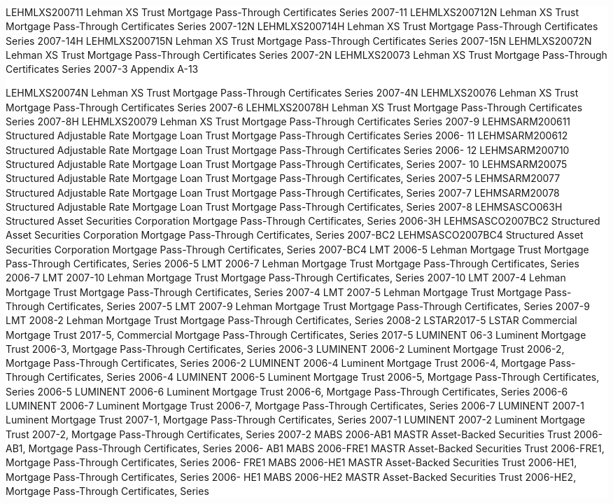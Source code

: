 LEHMLXS200711 Lehman XS Trust Mortgage Pass-Through Certificates Series 2007-11
LEHMLXS200712N Lehman XS Trust Mortgage Pass-Through Certificates Series 2007-12N
LEHMLXS200714H Lehman XS Trust Mortgage Pass-Through Certificates Series 2007-14H
LEHMLXS200715N Lehman XS Trust Mortgage Pass-Through Certificates Series 2007-15N
LEHMLXS20072N Lehman XS Trust Mortgage Pass-Through Certificates Series 2007-2N
LEHMLXS20073 Lehman XS Trust Mortgage Pass-Through Certificates Series 2007-3
Appendix A-13

LEHMLXS20074N Lehman XS Trust Mortgage Pass-Through Certificates Series 2007-4N
LEHMLXS20076 Lehman XS Trust Mortgage Pass-Through Certificates Series 2007-6
LEHMLXS20078H Lehman XS Trust Mortgage Pass-Through Certificates Series 2007-8H
LEHMLXS20079 Lehman XS Trust Mortgage Pass-Through Certificates Series 2007-9
LEHMSARM200611 Structured Adjustable Rate Mortgage Loan Trust Mortgage Pass-Through Certificates Series
2006- 11
LEHMSARM200612 Structured Adjustable Rate Mortgage Loan Trust Mortgage Pass-Through Certificates Series
2006- 12
LEHMSARM200710 Structured Adjustable Rate Mortgage Loan Trust Mortgage Pass-Through Certificates, Series
2007- 10
LEHMSARM20075 Structured Adjustable Rate Mortgage Loan Trust Mortgage Pass-Through Certificates, Series
2007-5
LEHMSARM20077 Structured Adjustable Rate Mortgage Loan Trust Mortgage Pass-Through Certificates, Series
2007-7
LEHMSARM20078 Structured Adjustable Rate Mortgage Loan Trust Mortgage Pass-Through Certificates, Series
2007-8
LEHMSASCO063H Structured Asset Securities Corporation Mortgage Pass-Through Certificates, Series 2006-3H
LEHMSASCO2007BC2 Structured Asset Securities Corporation Mortgage Pass-Through Certificates, Series
2007-BC2
LEHMSASCO2007BC4 Structured Asset Securities Corporation Mortgage Pass-Through Certificates, Series
2007-BC4
LMT 2006-5 Lehman Mortgage Trust Mortgage Pass-Through Certificates, Series 2006-5
LMT 2006-7 Lehman Mortgage Trust Mortgage Pass-Through Certificates, Series 2006-7
LMT 2007-10 Lehman Mortgage Trust Mortgage Pass-Through Certificates, Series 2007-10
LMT 2007-4 Lehman Mortgage Trust Mortgage Pass-Through Certificates, Series 2007-4
LMT 2007-5 Lehman Mortgage Trust Mortgage Pass-Through Certificates, Series 2007-5
LMT 2007-9 Lehman Mortgage Trust Mortgage Pass-Through Certificates, Series 2007-9
LMT 2008-2 Lehman Mortgage Trust Mortgage Pass-Through Certificates, Series 2008-2
LSTAR2017-5 LSTAR Commercial Mortgage Trust 2017-5, Commercial Mortgage Pass-Through Certificates,
Series 2017-5
LUMINENT 06-3 Luminent Mortgage Trust 2006-3, Mortgage Pass-Through Certificates, Series 2006-3
LUMINENT 2006-2 Luminent Mortgage Trust 2006-2, Mortgage Pass-Through Certificates, Series 2006-2
LUMINENT 2006-4 Luminent Mortgage Trust 2006-4, Mortgage Pass-Through Certificates, Series 2006-4
LUMINENT 2006-5 Luminent Mortgage Trust 2006-5, Mortgage Pass-Through Certificates, Series 2006-5
LUMINENT 2006-6 Luminent Mortgage Trust 2006-6, Mortgage Pass-Through Certificates, Series 2006-6
LUMINENT 2006-7 Luminent Mortgage Trust 2006-7, Mortgage Pass-Through Certificates, Series 2006-7
LUMINENT 2007-1 Luminent Mortgage Trust 2007-1, Mortgage Pass-Through Certificates, Series 2007-1
LUMINENT 2007-2 Luminent Mortgage Trust 2007-2, Mortgage Pass-Through Certificates, Series 2007-2
MABS 2006-AB1 MASTR Asset-Backed Securities Trust 2006-AB1, Mortgage Pass-Through Certificates, Series
2006- AB1
MABS 2006-FRE1 MASTR Asset-Backed Securities Trust 2006-FRE1, Mortgage Pass-Through Certificates, Series
2006- FRE1
MABS 2006-HE1 MASTR Asset-Backed Securities Trust 2006-HE1, Mortgage Pass-Through Certificates, Series
2006- HE1
MABS 2006-HE2 MASTR Asset-Backed Securities Trust 2006-HE2, Mortgage Pass-Through Certificates, Series